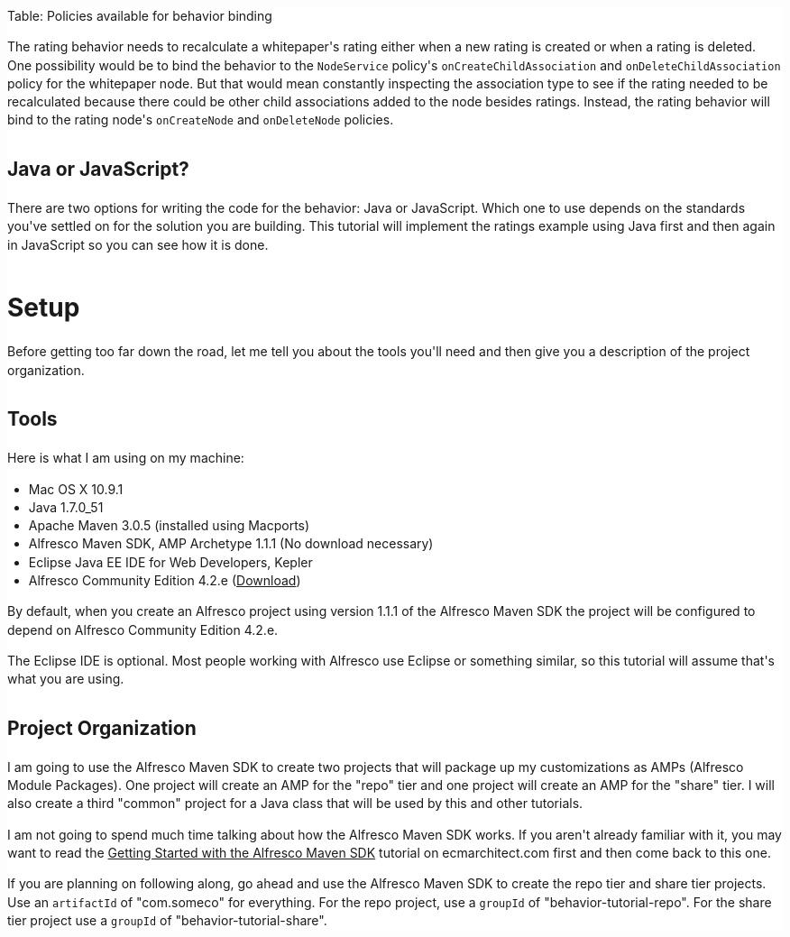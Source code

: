 Table: Policies available for behavior binding

The rating behavior needs to recalculate a whitepaper's rating
either when a new rating is created or when a rating is deleted. One
possibility would be to bind the behavior to the `NodeService` policy's
`onCreateChildAssociation` and `onDeleteChildAssociation` policy for the
whitepaper node. But that would mean constantly inspecting the
association type to see if the rating needed to be recalculated because there
could be other child associations added to the node besides ratings. Instead, the rating behavior will bind
to the rating node's `onCreateNode` and `onDeleteNode` policies.

Java or JavaScript?
-------------------
There are two options for writing the code for the behavior: Java or
JavaScript. Which one to use depends on the standards
you've settled on for the solution you are building. This tutorial will
implement the ratings example using Java first and then again in JavaScript so you can see how it is done.

Setup
=====
Before getting too far down the road, let me tell you about the tools you'll need and then give you a description of the project organization.

Tools
-----
Here is what I am using on my machine:

* Mac OS X 10.9.1
* Java 1.7.0_51
* Apache Maven 3.0.5 (installed using Macports)
* Alfresco Maven SDK, AMP Archetype 1.1.1 (No download necessary)
* Eclipse Java EE IDE for Web Developers, Kepler
* Alfresco Community Edition 4.2.e ([Download](http://www.alfresco.com/products/community))

By default, when you create an Alfresco project using version 1.1.1 of the Alfresco Maven SDK the project will be configured to depend on Alfresco Community Edition 4.2.e.

The Eclipse IDE is optional. Most people working with Alfresco use Eclipse or something similar, so this tutorial will assume that's what you are using.

Project Organization
--------------------
I am going to use the Alfresco Maven SDK to create two projects that will package up my customizations as AMPs (Alfresco Module Packages). One project will create an AMP for the "repo" tier and one project will create an AMP for the "share" tier. I will also create a third "common" project for a Java class that will be used by this and other tutorials.

I am not going to spend much time talking about how the Alfresco Maven SDK works. If you aren't already familiar with it, you may want to read the [Getting Started with the Alfresco Maven SDK](http://ecmarchitect.com/alfresco-developer-series) tutorial on ecmarchitect.com first and then come back to this one.

If you are planning on following along, go ahead and use the Alfresco Maven SDK to create the repo tier and share tier projects. Use an `artifactId` of "com.someco" for everything. For the repo project, use a `groupId` of "behavior-tutorial-repo". For the share tier project use a `groupId` of "behavior-tutorial-share".
